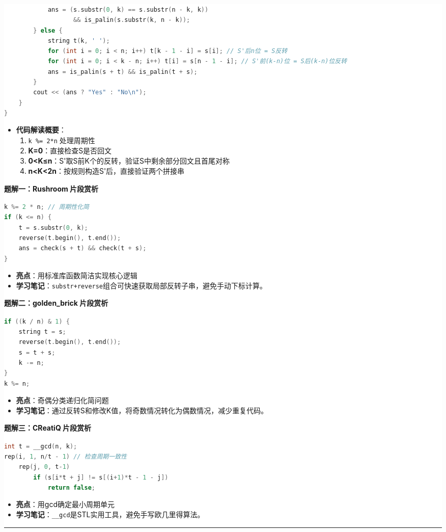 ```cpp
            ans = (s.substr(0, k) == s.substr(n - k, k)) 
                   && is_palin(s.substr(k, n - k));
        } else {
            string t(k, ' ');
            for (int i = 0; i < n; i++) t[k - 1 - i] = s[i]; // S'后n位 = S反转
            for (int i = 0; i < k - n; i++) t[i] = s[n - 1 - i]; // S'前(k-n)位 = S后(k-n)位反转
            ans = is_palin(s + t) && is_palin(t + s);
        }
        cout << (ans ? "Yes" : "No\n");
    }
}
```
* **代码解读概要**：  
  1. `k %= 2*n` 处理周期性  
  2. **K=0**：直接检查S是否回文  
  3. **0<K≤n**：S'取S前K个的反转，验证S中剩余部分回文且首尾对称  
  4. **n<K<2n**：按规则构造S'后，直接验证两个拼接串  

**题解一：Rushroom 片段赏析**  
```cpp
k %= 2 * n; // 周期性化简
if (k <= n) {
    t = s.substr(0, k);
    reverse(t.begin(), t.end());
    ans = check(s + t) && check(t + s);
}
```
* **亮点**：用标准库函数简洁实现核心逻辑  
* **学习笔记**：`substr+reverse`组合可快速获取局部反转子串，避免手动下标计算。

**题解二：golden_brick 片段赏析**  
```cpp
if ((k / n) & 1) {
    string t = s;
    reverse(t.begin(), t.end());
    s = t + s;
    k -= n;
}
k %= n;
```
* **亮点**：奇偶分类递归化简问题  
* **学习笔记**：通过反转S和修改K值，将奇数情况转化为偶数情况，减少重复代码。

**题解三：CReatiQ 片段赏析**  
```cpp
int t = __gcd(n, k);
rep(i, 1, n/t - 1) // 检查周期一致性
    rep(j, 0, t-1)
        if (s[i*t + j] != s[(i+1)*t - 1 - j])
            return false;
```
* **亮点**：用gcd确定最小周期单元  
* **学习笔记**：`__gcd`是STL实用工具，避免手写欧几里得算法。

---